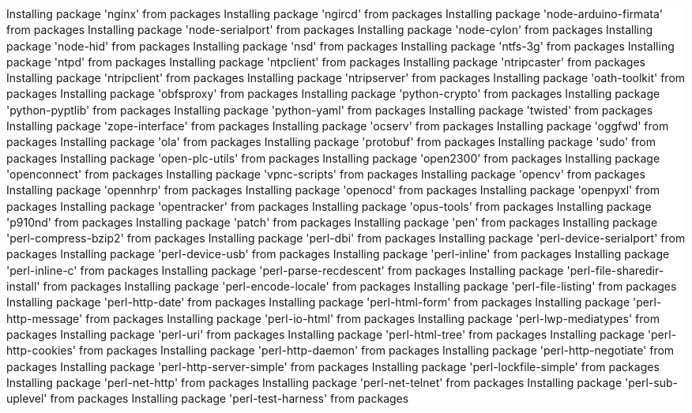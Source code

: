 Installing package 'nginx' from packages
Installing package 'ngircd' from packages
Installing package 'node-arduino-firmata' from packages
Installing package 'node-serialport' from packages
Installing package 'node-cylon' from packages
Installing package 'node-hid' from packages
Installing package 'nsd' from packages
Installing package 'ntfs-3g' from packages
Installing package 'ntpd' from packages
Installing package 'ntpclient' from packages
Installing package 'ntripcaster' from packages
Installing package 'ntripclient' from packages
Installing package 'ntripserver' from packages
Installing package 'oath-toolkit' from packages
Installing package 'obfsproxy' from packages
Installing package 'python-crypto' from packages
Installing package 'python-pyptlib' from packages
Installing package 'python-yaml' from packages
Installing package 'twisted' from packages
Installing package 'zope-interface' from packages
Installing package 'ocserv' from packages
Installing package 'oggfwd' from packages
Installing package 'ola' from packages
Installing package 'protobuf' from packages
Installing package 'sudo' from packages
Installing package 'open-plc-utils' from packages
Installing package 'open2300' from packages
Installing package 'openconnect' from packages
Installing package 'vpnc-scripts' from packages
Installing package 'opencv' from packages
Installing package 'opennhrp' from packages
Installing package 'openocd' from packages
Installing package 'openpyxl' from packages
Installing package 'opentracker' from packages
Installing package 'opus-tools' from packages
Installing package 'p910nd' from packages
Installing package 'patch' from packages
Installing package 'pen' from packages
Installing package 'perl-compress-bzip2' from packages
Installing package 'perl-dbi' from packages
Installing package 'perl-device-serialport' from packages
Installing package 'perl-device-usb' from packages
Installing package 'perl-inline' from packages
Installing package 'perl-inline-c' from packages
Installing package 'perl-parse-recdescent' from packages
Installing package 'perl-file-sharedir-install' from packages
Installing package 'perl-encode-locale' from packages
Installing package 'perl-file-listing' from packages
Installing package 'perl-http-date' from packages
Installing package 'perl-html-form' from packages
Installing package 'perl-http-message' from packages
Installing package 'perl-io-html' from packages
Installing package 'perl-lwp-mediatypes' from packages
Installing package 'perl-uri' from packages
Installing package 'perl-html-tree' from packages
Installing package 'perl-http-cookies' from packages
Installing package 'perl-http-daemon' from packages
Installing package 'perl-http-negotiate' from packages
Installing package 'perl-http-server-simple' from packages
Installing package 'perl-lockfile-simple' from packages
Installing package 'perl-net-http' from packages
Installing package 'perl-net-telnet' from packages
Installing package 'perl-sub-uplevel' from packages
Installing package 'perl-test-harness' from packages